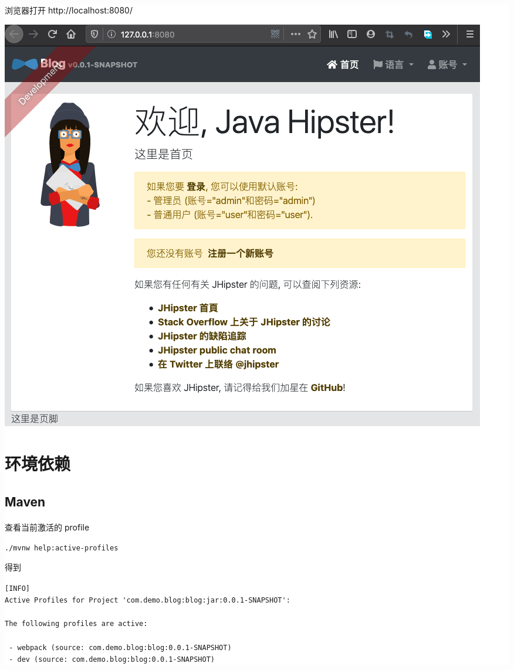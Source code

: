 浏览器打开 http://localhost:8080/

![welcome](https://raw.githubusercontent.com/zknyy/demo-blog-app/master/screenshot/welcome.png)

# 环境依赖

## Maven

查看当前激活的 profile

```shell
./mvnw help:active-profiles
```

得到

```shell
[INFO]
Active Profiles for Project 'com.demo.blog:blog:jar:0.0.1-SNAPSHOT':

The following profiles are active:

 - webpack (source: com.demo.blog:blog:0.0.1-SNAPSHOT)
 - dev (source: com.demo.blog:blog:0.0.1-SNAPSHOT)
```


[jhipster homepage and latest documentation]: https://www.jhipster.tech
[jhipster 6.9.1 archive]: https://www.jhipster.tech/documentation-archive/v6.9.1
[using jhipster in development]: https://www.jhipster.tech/documentation-archive/v6.9.1/development/
[using docker and docker-compose]: https://www.jhipster.tech/documentation-archive/v6.9.1/docker-compose
[using jhipster in production]: https://www.jhipster.tech/documentation-archive/v6.9.1/production/
[running tests page]: https://www.jhipster.tech/documentation-archive/v6.9.1/running-tests/
[code quality page]: https://www.jhipster.tech/documentation-archive/v6.9.1/code-quality/
[setting up continuous integration]: https://www.jhipster.tech/documentation-archive/v6.9.1/setting-up-ci/
[node.js]: https://nodejs.org/
[yarn]: https://yarnpkg.org/
[webpack]: https://webpack.github.io/
[angular cli]: https://cli.angular.io/
[browsersync]: https://www.browsersync.io/
[jest]: https://facebook.github.io/jest/
[jasmine]: https://jasmine.github.io/2.0/introduction.html
[protractor]: https://angular.github.io/protractor/
[leaflet]: https://leafletjs.com/
[definitelytyped]: https://definitelytyped.org/